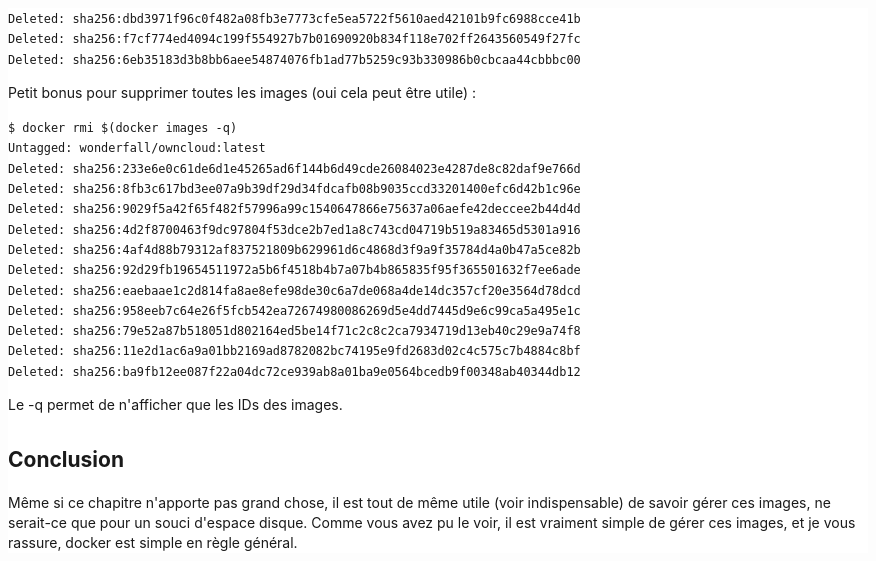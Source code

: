 ```shell
Deleted: sha256:dbd3971f96c0f482a08fb3e7773cfe5ea5722f5610aed42101b9fc6988cce41b
Deleted: sha256:f7cf774ed4094c199f554927b7b01690920b834f118e702ff2643560549f27fc
Deleted: sha256:6eb35183d3b8bb6aee54874076fb1ad77b5259c93b330986b0cbcaa44cbbbc00
```

Petit bonus pour supprimer toutes les images (oui cela peut être utile) :
```shell
$ docker rmi $(docker images -q)
Untagged: wonderfall/owncloud:latest
Deleted: sha256:233e6e0c61de6d1e45265ad6f144b6d49cde26084023e4287de8c82daf9e766d
Deleted: sha256:8fb3c617bd3ee07a9b39df29d34fdcafb08b9035ccd33201400efc6d42b1c96e
Deleted: sha256:9029f5a42f65f482f57996a99c1540647866e75637a06aefe42deccee2b44d4d
Deleted: sha256:4d2f8700463f9dc97804f53dce2b7ed1a8c743cd04719b519a83465d5301a916
Deleted: sha256:4af4d88b79312af837521809b629961d6c4868d3f9a9f35784d4a0b47a5ce82b
Deleted: sha256:92d29fb19654511972a5b6f4518b4b7a07b4b865835f95f365501632f7ee6ade
Deleted: sha256:eaebaae1c2d814fa8ae8efe98de30c6a7de068a4de14dc357cf20e3564d78dcd
Deleted: sha256:958eeb7c64e26f5fcb542ea72674980086269d5e4dd7445d9e6c99ca5a495e1c
Deleted: sha256:79e52a87b518051d802164ed5be14f71c2c8c2ca7934719d13eb40c29e9a74f8
Deleted: sha256:11e2d1ac6a9a01bb2169ad8782082bc74195e9fd2683d02c4c575c7b4884c8bf
Deleted: sha256:ba9fb12ee087f22a04dc72ce939ab8a01ba9e0564bcedb9f00348ab40344db12
```
Le -q permet de n'afficher que les IDs des images.


## Conclusion
Même si ce chapitre n'apporte pas grand chose, il est tout de même utile (voir indispensable) de savoir gérer ces images, ne serait-ce que pour un souci d'espace disque.
Comme vous avez pu le voir, il est vraiment simple de gérer ces images, et je vous rassure, docker est simple en règle général.
